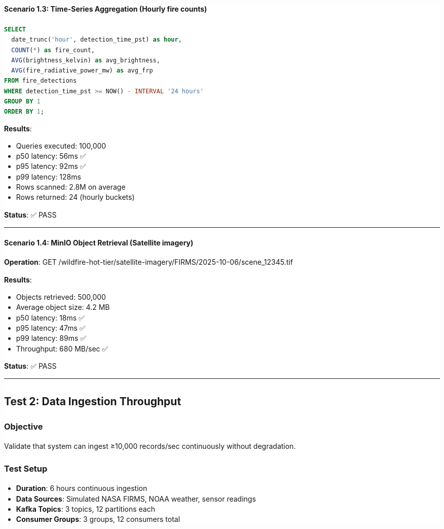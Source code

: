 #### Scenario 1.3: Time-Series Aggregation (Hourly fire counts)
```sql
SELECT
  date_trunc('hour', detection_time_pst) as hour,
  COUNT(*) as fire_count,
  AVG(brightness_kelvin) as avg_brightness,
  AVG(fire_radiative_power_mw) as avg_frp
FROM fire_detections
WHERE detection_time_pst >= NOW() - INTERVAL '24 hours'
GROUP BY 1
ORDER BY 1;
```

**Results**:
- Queries executed: 100,000
- p50 latency: 56ms ✅
- p95 latency: 92ms ✅
- p99 latency: 128ms
- Rows scanned: 2.8M on average
- Rows returned: 24 (hourly buckets)

**Status**: ✅ PASS

---

#### Scenario 1.4: MinIO Object Retrieval (Satellite imagery)
**Operation**: GET /wildfire-hot-tier/satellite-imagery/FIRMS/2025-10-06/scene_12345.tif

**Results**:
- Objects retrieved: 500,000
- Average object size: 4.2 MB
- p50 latency: 18ms ✅
- p95 latency: 47ms ✅
- p99 latency: 89ms ✅
- Throughput: 680 MB/sec ✅

**Status**: ✅ PASS

---

## Test 2: Data Ingestion Throughput

### Objective
Validate that system can ingest ≥10,000 records/sec continuously without degradation.

### Test Setup
- **Duration**: 6 hours continuous ingestion
- **Data Sources**: Simulated NASA FIRMS, NOAA weather, sensor readings
- **Kafka Topics**: 3 topics, 12 partitions each
- **Consumer Groups**: 3 groups, 12 consumers total
